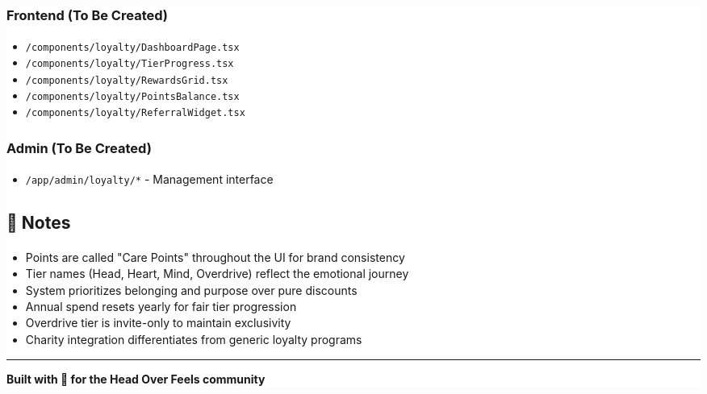 ### Frontend (To Be Created)
- `/components/loyalty/DashboardPage.tsx`
- `/components/loyalty/TierProgress.tsx`
- `/components/loyalty/RewardsGrid.tsx`
- `/components/loyalty/PointsBalance.tsx`
- `/components/loyalty/ReferralWidget.tsx`

### Admin (To Be Created)
- `/app/admin/loyalty/*` - Management interface

## 📝 Notes

- Points are called "Care Points" throughout the UI for brand consistency
- Tier names (Head, Heart, Mind, Overdrive) reflect the emotional journey
- System prioritizes belonging and purpose over pure discounts
- Annual spend resets yearly for fair tier progression
- Overdrive tier is invite-only to maintain exclusivity
- Charity integration differentiates from generic loyalty programs

---

**Built with 💙 for the Head Over Feels community**
